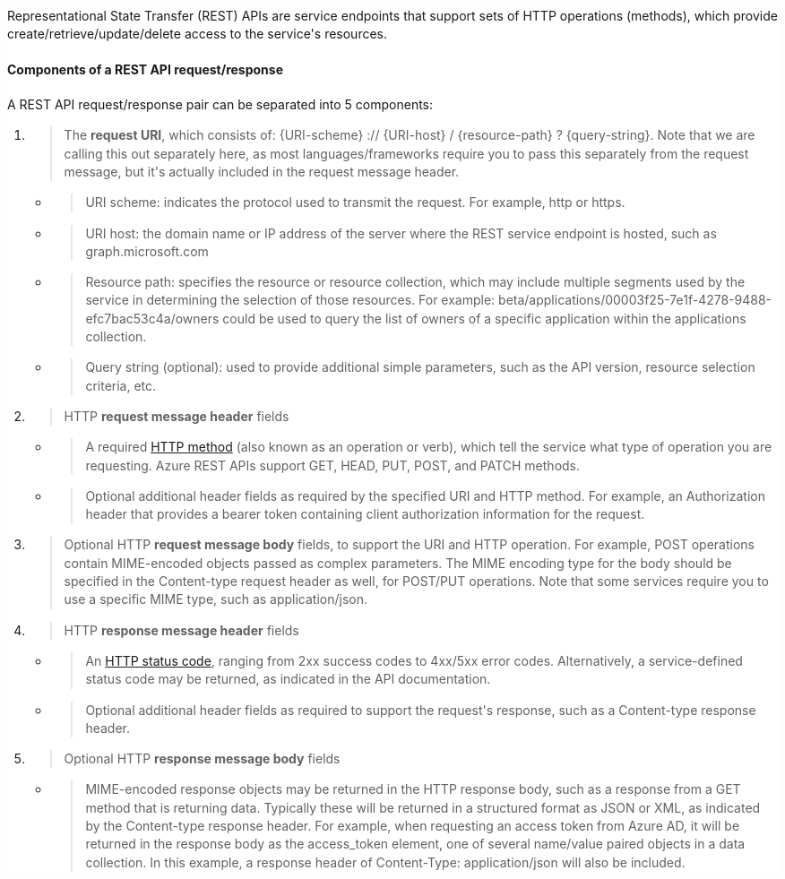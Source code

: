 Representational State Transfer (REST) APIs are service endpoints that support sets of HTTP operations (methods), which provide create/retrieve/update/delete access to the service's resources.

#### **Components of a REST API request/response**

A REST API request/response pair can be separated into 5 components:

1.  > The **request URI**, which consists of: {URI-scheme} :// {URI-host} / {resource-path} ? {query-string}. Note that we are calling this out separately here, as most languages/frameworks require you to pass this separately from the request message, but it's actually included in the request message header.
    
      - > URI scheme: indicates the protocol used to transmit the request. For example, http or https.
    
      - > URI host: the domain name or IP address of the server where the REST service endpoint is hosted, such as graph.microsoft.com
    
      - > Resource path: specifies the resource or resource collection, which may include multiple segments used by the service in determining the selection of those resources. For example: beta/applications/00003f25-7e1f-4278-9488-efc7bac53c4a/owners could be used to query the list of owners of a specific application within the applications collection.
    
      - > Query string (optional): used to provide additional simple parameters, such as the API version, resource selection criteria, etc.



1.  > HTTP **request message header** fields
    
      - > A required [HTTP method](http://www.w3.org/Protocols/rfc2616/rfc2616-sec9.html) (also known as an operation or verb), which tell the service what type of operation you are requesting. Azure REST APIs support GET, HEAD, PUT, POST, and PATCH methods.
    
      - > Optional additional header fields as required by the specified URI and HTTP method. For example, an Authorization header that provides a bearer token containing client authorization information for the request.

2.  > Optional HTTP **request message body** fields, to support the URI and HTTP operation. For example, POST operations contain MIME-encoded objects passed as complex parameters. The MIME encoding type for the body should be specified in the Content-type request header as well, for POST/PUT operations. Note that some services require you to use a specific MIME type, such as application/json.

3.  > HTTP **response message header** fields
    
      - > An [HTTP status code](http://www.w3.org/Protocols/HTTP/HTRESP.html), ranging from 2xx success codes to 4xx/5xx error codes. Alternatively, a service-defined status code may be returned, as indicated in the API documentation.
    
      - > Optional additional header fields as required to support the request's response, such as a Content-type response header.

4.  > Optional HTTP **response message body** fields
    
      - > MIME-encoded response objects may be returned in the HTTP response body, such as a response from a GET method that is returning data. Typically these will be returned in a structured format as JSON or XML, as indicated by the Content-type response header. For example, when requesting an access token from Azure AD, it will be returned in the response body as the access\_token element, one of several name/value paired objects in a data collection. In this example, a response header of Content-Type: application/json will also be included.
